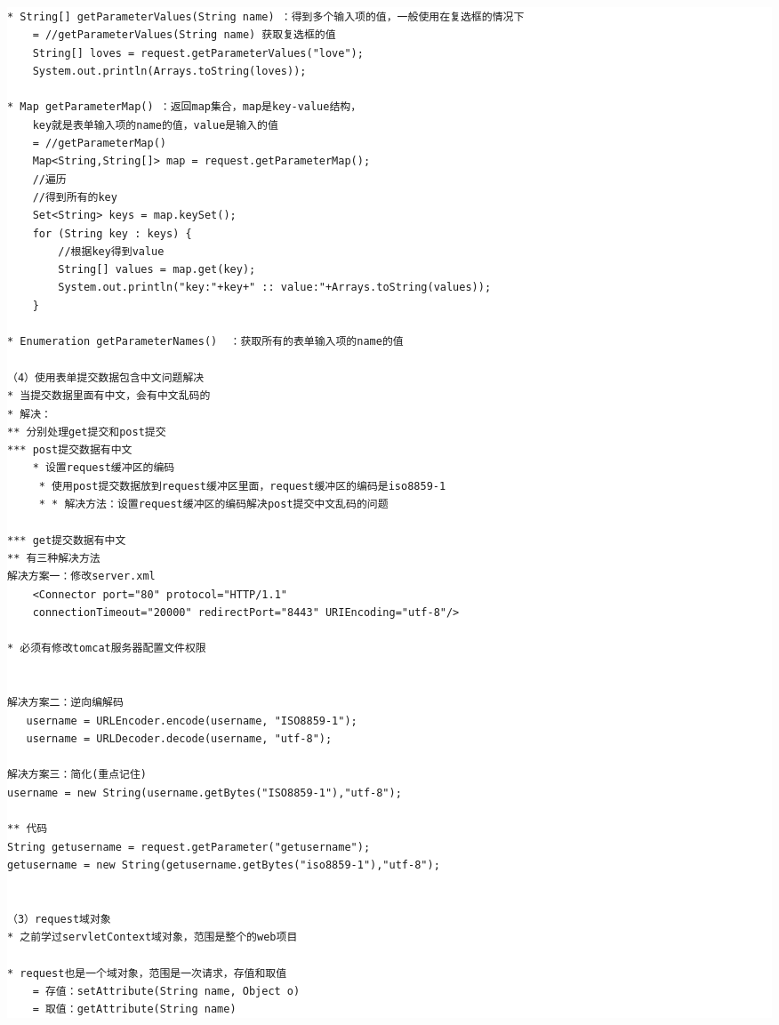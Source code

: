 	* String[] getParameterValues(String name) ：得到多个输入项的值，一般使用在复选框的情况下
		= //getParameterValues(String name) 获取复选框的值
		String[] loves = request.getParameterValues("love");
		System.out.println(Arrays.toString(loves));

	* Map getParameterMap() ：返回map集合，map是key-value结构，
		key就是表单输入项的name的值，value是输入的值
		= //getParameterMap() 
		Map<String,String[]> map = request.getParameterMap();
		//遍历
		//得到所有的key
		Set<String> keys = map.keySet();
		for (String key : keys) {
			//根据key得到value
			String[] values = map.get(key);
			System.out.println("key:"+key+" :: value:"+Arrays.toString(values));
		}

	* Enumeration getParameterNames()  ：获取所有的表单输入项的name的值
	
	（4）使用表单提交数据包含中文问题解决
	* 当提交数据里面有中文，会有中文乱码的
	* 解决：
	** 分别处理get提交和post提交
	*** post提交数据有中文
		* 设置request缓冲区的编码
		 * 使用post提交数据放到request缓冲区里面，request缓冲区的编码是iso8859-1
		 * * 解决方法：设置request缓冲区的编码解决post提交中文乱码的问题

	*** get提交数据有中文
	** 有三种解决方法
	解决方案一：修改server.xml 
		<Connector port="80" protocol="HTTP/1.1"       
		connectionTimeout="20000" redirectPort="8443" URIEncoding="utf-8"/>

	* 必须有修改tomcat服务器配置文件权限 


	解决方案二：逆向编解码
	   username = URLEncoder.encode(username, "ISO8859-1");
	   username = URLDecoder.decode(username, "utf-8");

	解决方案三：简化(重点记住)
	username = new String(username.getBytes("ISO8859-1"),"utf-8");

	** 代码
	String getusername = request.getParameter("getusername");
	getusername = new String(getusername.getBytes("iso8859-1"),"utf-8");


	（3）request域对象
	* 之前学过servletContext域对象，范围是整个的web项目

	* request也是一个域对象，范围是一次请求，存值和取值
		= 存值：setAttribute(String name, Object o) 
		= 取值：getAttribute(String name) 

